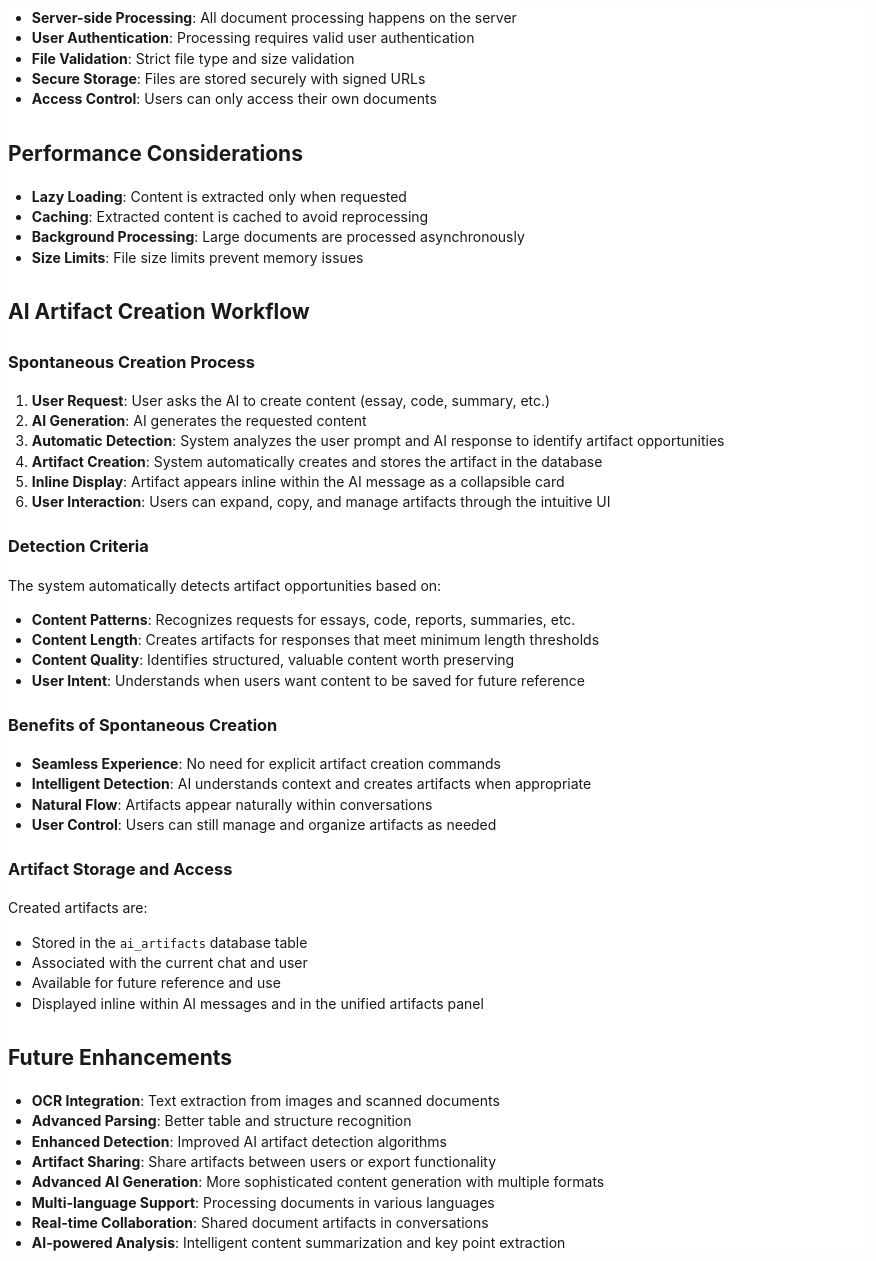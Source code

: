 - **Server-side Processing**: All document processing happens on the server
- **User Authentication**: Processing requires valid user authentication
- **File Validation**: Strict file type and size validation
- **Secure Storage**: Files are stored securely with signed URLs
- **Access Control**: Users can only access their own documents

## Performance Considerations

- **Lazy Loading**: Content is extracted only when requested
- **Caching**: Extracted content is cached to avoid reprocessing
- **Background Processing**: Large documents are processed asynchronously
- **Size Limits**: File size limits prevent memory issues

## AI Artifact Creation Workflow

### Spontaneous Creation Process
1. **User Request**: User asks the AI to create content (essay, code, summary, etc.)
2. **AI Generation**: AI generates the requested content
3. **Automatic Detection**: System analyzes the user prompt and AI response to identify artifact opportunities
4. **Artifact Creation**: System automatically creates and stores the artifact in the database
5. **Inline Display**: Artifact appears inline within the AI message as a collapsible card
6. **User Interaction**: Users can expand, copy, and manage artifacts through the intuitive UI

### Detection Criteria
The system automatically detects artifact opportunities based on:
- **Content Patterns**: Recognizes requests for essays, code, reports, summaries, etc.
- **Content Length**: Creates artifacts for responses that meet minimum length thresholds
- **Content Quality**: Identifies structured, valuable content worth preserving
- **User Intent**: Understands when users want content to be saved for future reference

### Benefits of Spontaneous Creation
- **Seamless Experience**: No need for explicit artifact creation commands
- **Intelligent Detection**: AI understands context and creates artifacts when appropriate
- **Natural Flow**: Artifacts appear naturally within conversations
- **User Control**: Users can still manage and organize artifacts as needed

### Artifact Storage and Access
Created artifacts are:
- Stored in the `ai_artifacts` database table
- Associated with the current chat and user
- Available for future reference and use
- Displayed inline within AI messages and in the unified artifacts panel

## Future Enhancements

- **OCR Integration**: Text extraction from images and scanned documents
- **Advanced Parsing**: Better table and structure recognition
- **Enhanced Detection**: Improved AI artifact detection algorithms
- **Artifact Sharing**: Share artifacts between users or export functionality
- **Advanced AI Generation**: More sophisticated content generation with multiple formats
- **Multi-language Support**: Processing documents in various languages
- **Real-time Collaboration**: Shared document artifacts in conversations
- **AI-powered Analysis**: Intelligent content summarization and key point extraction
